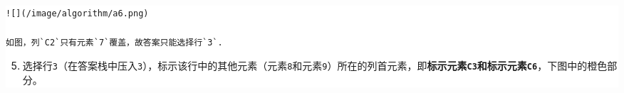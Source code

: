     ![](/image/algorithm/a6.png)

    如图，列`C2`只有元素`7`覆盖，故答案只能选择行`3`.

5. 选择行`3`（在答案栈中压入`3`），标示该行中的其他元素（元素`8`和元素`9`）所在的列首元素，即**标示元素`C3`和标示元素`C6`**，下图中的橙色部分。
